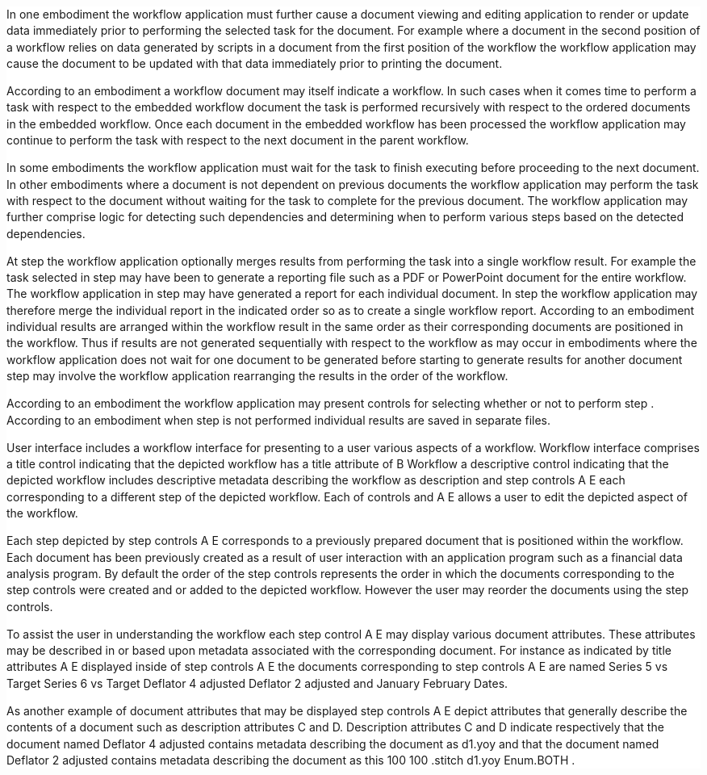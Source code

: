 In one embodiment the workflow application must further cause a document viewing and editing application to render or update data immediately prior to performing the selected task for the document. For example where a document in the second position of a workflow relies on data generated by scripts in a document from the first position of the workflow the workflow application may cause the document to be updated with that data immediately prior to printing the document.

According to an embodiment a workflow document may itself indicate a workflow. In such cases when it comes time to perform a task with respect to the embedded workflow document the task is performed recursively with respect to the ordered documents in the embedded workflow. Once each document in the embedded workflow has been processed the workflow application may continue to perform the task with respect to the next document in the parent workflow.

In some embodiments the workflow application must wait for the task to finish executing before proceeding to the next document. In other embodiments where a document is not dependent on previous documents the workflow application may perform the task with respect to the document without waiting for the task to complete for the previous document. The workflow application may further comprise logic for detecting such dependencies and determining when to perform various steps based on the detected dependencies.

At step the workflow application optionally merges results from performing the task into a single workflow result. For example the task selected in step may have been to generate a reporting file such as a PDF or PowerPoint document for the entire workflow. The workflow application in step may have generated a report for each individual document. In step the workflow application may therefore merge the individual report in the indicated order so as to create a single workflow report. According to an embodiment individual results are arranged within the workflow result in the same order as their corresponding documents are positioned in the workflow. Thus if results are not generated sequentially with respect to the workflow as may occur in embodiments where the workflow application does not wait for one document to be generated before starting to generate results for another document step may involve the workflow application rearranging the results in the order of the workflow.

According to an embodiment the workflow application may present controls for selecting whether or not to perform step . According to an embodiment when step is not performed individual results are saved in separate files.

User interface includes a workflow interface for presenting to a user various aspects of a workflow. Workflow interface comprises a title control indicating that the depicted workflow has a title attribute of B Workflow a descriptive control indicating that the depicted workflow includes descriptive metadata describing the workflow as description and step controls A E each corresponding to a different step of the depicted workflow. Each of controls and A E allows a user to edit the depicted aspect of the workflow.

Each step depicted by step controls A E corresponds to a previously prepared document that is positioned within the workflow. Each document has been previously created as a result of user interaction with an application program such as a financial data analysis program. By default the order of the step controls represents the order in which the documents corresponding to the step controls were created and or added to the depicted workflow. However the user may reorder the documents using the step controls.

To assist the user in understanding the workflow each step control A E may display various document attributes. These attributes may be described in or based upon metadata associated with the corresponding document. For instance as indicated by title attributes A E displayed inside of step controls A E the documents corresponding to step controls A E are named Series 5 vs Target Series 6 vs Target Deflator 4 adjusted Deflator 2 adjusted and January February Dates. 

As another example of document attributes that may be displayed step controls A E depict attributes that generally describe the contents of a document such as description attributes C and D. Description attributes C and D indicate respectively that the document named Deflator 4 adjusted contains metadata describing the document as d1.yoy and that the document named Deflator 2 adjusted contains metadata describing the document as this 100 100 .stitch d1.yoy Enum.BOTH . 
